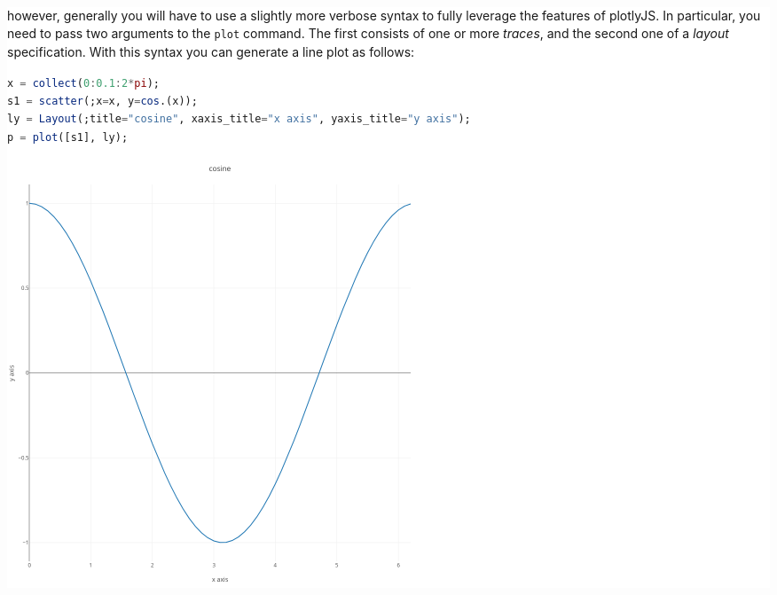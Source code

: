 however, generally you will have to use a slightly more verbose syntax to fully leverage the features of plotlyJS. In particular, you need to pass two arguments to the `plot` command. The first consists of one or more *traces*, and the second one of a *layout* specification. With this syntax you can generate a line plot as follows:


```julia
x = collect(0:0.1:2*pi);
s1 = scatter(;x=x, y=cos.(x));
ly = Layout(;title="cosine", xaxis_title="x axis", yaxis_title="y axis");
p = plot([s1], ly);
```



<img src="../Figures/plotly_line_plot2.png" width="480" />
